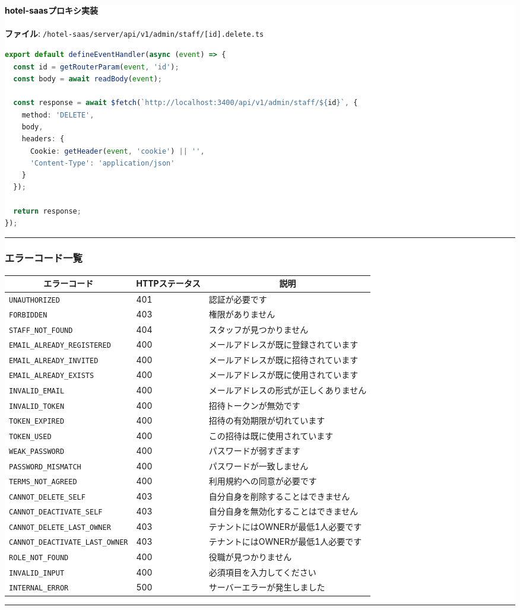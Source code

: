 #### hotel-saasプロキシ実装

**ファイル**: `/hotel-saas/server/api/v1/admin/staff/[id].delete.ts`

```typescript
export default defineEventHandler(async (event) => {
  const id = getRouterParam(event, 'id');
  const body = await readBody(event);
  
  const response = await $fetch(`http://localhost:3400/api/v1/admin/staff/${id}`, {
    method: 'DELETE',
    body,
    headers: {
      Cookie: getHeader(event, 'cookie') || '',
      'Content-Type': 'application/json'
    }
  });

  return response;
});
```

---

### エラーコード一覧

| エラーコード | HTTPステータス | 説明 |
|-------------|--------------|------|
| `UNAUTHORIZED` | 401 | 認証が必要です |
| `FORBIDDEN` | 403 | 権限がありません |
| `STAFF_NOT_FOUND` | 404 | スタッフが見つかりません |
| `EMAIL_ALREADY_REGISTERED` | 400 | メールアドレスが既に登録されています |
| `EMAIL_ALREADY_INVITED` | 400 | メールアドレスが既に招待されています |
| `EMAIL_ALREADY_EXISTS` | 400 | メールアドレスが既に使用されています |
| `INVALID_EMAIL` | 400 | メールアドレスの形式が正しくありません |
| `INVALID_TOKEN` | 400 | 招待トークンが無効です |
| `TOKEN_EXPIRED` | 400 | 招待の有効期限が切れています |
| `TOKEN_USED` | 400 | この招待は既に使用されています |
| `WEAK_PASSWORD` | 400 | パスワードが弱すぎます |
| `PASSWORD_MISMATCH` | 400 | パスワードが一致しません |
| `TERMS_NOT_AGREED` | 400 | 利用規約への同意が必要です |
| `CANNOT_DELETE_SELF` | 403 | 自分自身を削除することはできません |
| `CANNOT_DEACTIVATE_SELF` | 403 | 自分自身を無効化することはできません |
| `CANNOT_DELETE_LAST_OWNER` | 403 | テナントにはOWNERが最低1人必要です |
| `CANNOT_DEACTIVATE_LAST_OWNER` | 403 | テナントにはOWNERが最低1人必要です |
| `ROLE_NOT_FOUND` | 400 | 役職が見つかりません |
| `INVALID_INPUT` | 400 | 必須項目を入力してください |
| `INTERNAL_ERROR` | 500 | サーバーエラーが発生しました |

---
